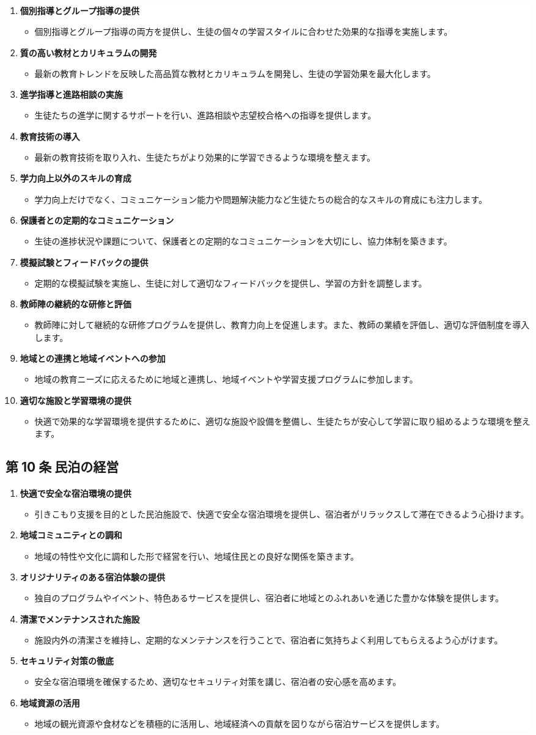 1. **個別指導とグループ指導の提供**

   - 個別指導とグループ指導の両方を提供し、生徒の個々の学習スタイルに合わせた効果的な指導を実施します。

2. **質の高い教材とカリキュラムの開発**

   - 最新の教育トレンドを反映した高品質な教材とカリキュラムを開発し、生徒の学習効果を最大化します。

3. **進学指導と進路相談の実施**

   - 生徒たちの進学に関するサポートを行い、進路相談や志望校合格への指導を提供します。

4. **教育技術の導入**

   - 最新の教育技術を取り入れ、生徒たちがより効果的に学習できるような環境を整えます。

5. **学力向上以外のスキルの育成**

   - 学力向上だけでなく、コミュニケーション能力や問題解決能力など生徒たちの総合的なスキルの育成にも注力します。

6. **保護者との定期的なコミュニケーション**

   - 生徒の進捗状況や課題について、保護者との定期的なコミュニケーションを大切にし、協力体制を築きます。

7. **模擬試験とフィードバックの提供**

   - 定期的な模擬試験を実施し、生徒に対して適切なフィードバックを提供し、学習の方針を調整します。

8. **教師陣の継続的な研修と評価**

   - 教師陣に対して継続的な研修プログラムを提供し、教育力向上を促進します。また、教師の業績を評価し、適切な評価制度を導入します。

9. **地域との連携と地域イベントへの参加**

   - 地域の教育ニーズに応えるために地域と連携し、地域イベントや学習支援プログラムに参加します。

10. **適切な施設と学習環境の提供**
    - 快適で効果的な学習環境を提供するために、適切な施設や設備を整備し、生徒たちが安心して学習に取り組めるような環境を整えます。

## 第 10 条 民泊の経営

1. **快適で安全な宿泊環境の提供**

   - 引きこもり支援を目的とした民泊施設で、快適で安全な宿泊環境を提供し、宿泊者がリラックスして滞在できるよう心掛けます。

2. **地域コミュニティとの調和**

   - 地域の特性や文化に調和した形で経営を行い、地域住民との良好な関係を築きます。

3. **オリジナリティのある宿泊体験の提供**

   - 独自のプログラムやイベント、特色あるサービスを提供し、宿泊者に地域とのふれあいを通じた豊かな体験を提供します。

4. **清潔でメンテナンスされた施設**

   - 施設内外の清潔さを維持し、定期的なメンテナンスを行うことで、宿泊者に気持ちよく利用してもらえるよう心がけます。

5. **セキュリティ対策の徹底**

   - 安全な宿泊環境を確保するため、適切なセキュリティ対策を講じ、宿泊者の安心感を高めます。

6. **地域資源の活用**

   - 地域の観光資源や食材などを積極的に活用し、地域経済への貢献を図りながら宿泊サービスを提供します。
